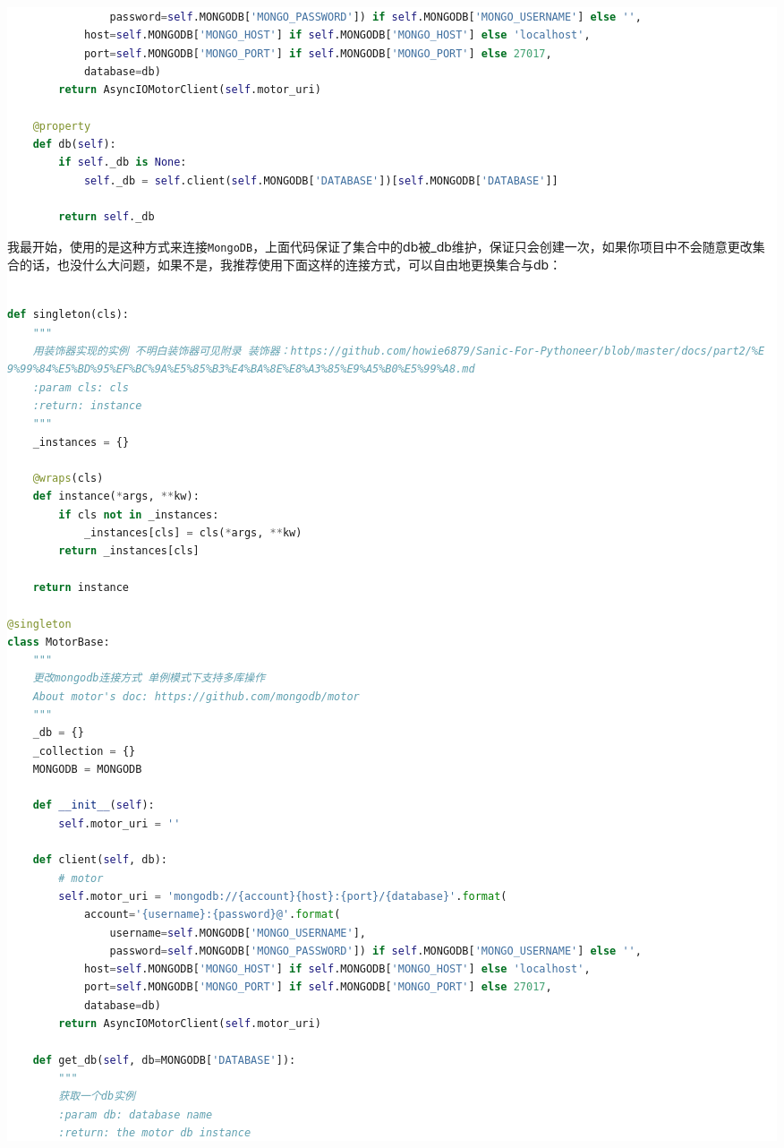 ``` python
                password=self.MONGODB['MONGO_PASSWORD']) if self.MONGODB['MONGO_USERNAME'] else '',
            host=self.MONGODB['MONGO_HOST'] if self.MONGODB['MONGO_HOST'] else 'localhost',
            port=self.MONGODB['MONGO_PORT'] if self.MONGODB['MONGO_PORT'] else 27017,
            database=db)
        return AsyncIOMotorClient(self.motor_uri)

    @property
    def db(self):
        if self._db is None:
            self._db = self.client(self.MONGODB['DATABASE'])[self.MONGODB['DATABASE']]

        return self._db
```
我最开始，使用的是这种方式来连接`MongoDB`，上面代码保证了集合中的db被_db维护，保证只会创建一次，如果你项目中不会随意更改集合的话，也没什么大问题，如果不是，我推荐使用下面这样的连接方式，可以自由地更换集合与db：

``` python

def singleton(cls):
    """
    用装饰器实现的实例 不明白装饰器可见附录 装饰器：https://github.com/howie6879/Sanic-For-Pythoneer/blob/master/docs/part2/%E9%99%84%E5%BD%95%EF%BC%9A%E5%85%B3%E4%BA%8E%E8%A3%85%E9%A5%B0%E5%99%A8.md
    :param cls: cls
    :return: instance
    """
    _instances = {}

    @wraps(cls)
    def instance(*args, **kw):
        if cls not in _instances:
            _instances[cls] = cls(*args, **kw)
        return _instances[cls]

    return instance

@singleton
class MotorBase:
    """
    更改mongodb连接方式 单例模式下支持多库操作
    About motor's doc: https://github.com/mongodb/motor
    """
    _db = {}
    _collection = {}
    MONGODB = MONGODB

    def __init__(self):
        self.motor_uri = ''

    def client(self, db):
        # motor
        self.motor_uri = 'mongodb://{account}{host}:{port}/{database}'.format(
            account='{username}:{password}@'.format(
                username=self.MONGODB['MONGO_USERNAME'],
                password=self.MONGODB['MONGO_PASSWORD']) if self.MONGODB['MONGO_USERNAME'] else '',
            host=self.MONGODB['MONGO_HOST'] if self.MONGODB['MONGO_HOST'] else 'localhost',
            port=self.MONGODB['MONGO_PORT'] if self.MONGODB['MONGO_PORT'] else 27017,
            database=db)
        return AsyncIOMotorClient(self.motor_uri)

    def get_db(self, db=MONGODB['DATABASE']):
        """
        获取一个db实例
        :param db: database name
        :return: the motor db instance
```